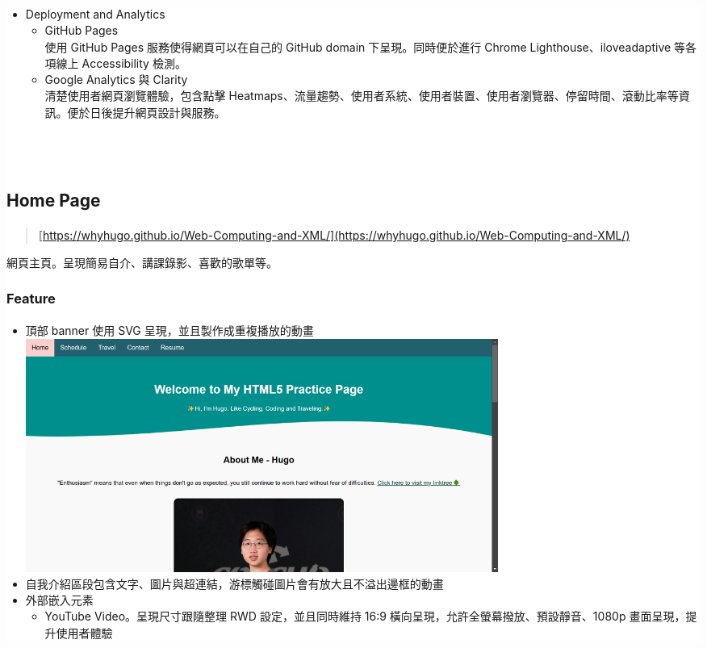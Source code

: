 - Deployment and Analytics
  - GitHub Pages  
    使用 GitHub Pages 服務使得網頁可以在自己的 GitHub domain 下呈現。同時便於進行 Chrome Lighthouse、iloveadaptive 等各項線上 Accessibility 檢測。
  - Google Analytics 與 Clarity  
    清楚使用者網頁瀏覽體驗，包含點擊 Heatmaps、流量趨勢、使用者系統、使用者裝置、使用者瀏覽器、停留時間、滾動比率等資訊。便於日後提升網頁設計與服務。

<br>
<br>

## Home Page
> [https://whyhugo.github.io/Web-Computing-and-XML/](https://whyhugo.github.io/Web-Computing-and-XML/)

網頁主頁。呈現簡易自介、講課錄影、喜歡的歌單等。
### Feature
- 頂部 banner 使用 SVG 呈現，並且製作成重複播放的動畫
  <img src="/img/README_img/Home_desktop.png" width="70%">
- 自我介紹區段包含文字、圖片與超連結，游標觸碰圖片會有放大且不溢出邊框的動畫
- 外部嵌入元素
  - YouTube Video。呈現尺寸跟隨整理 RWD 設定，並且同時維持 16:9 橫向呈現，允許全螢幕撥放、預設靜音、1080p 畫面呈現，提升使用者體驗